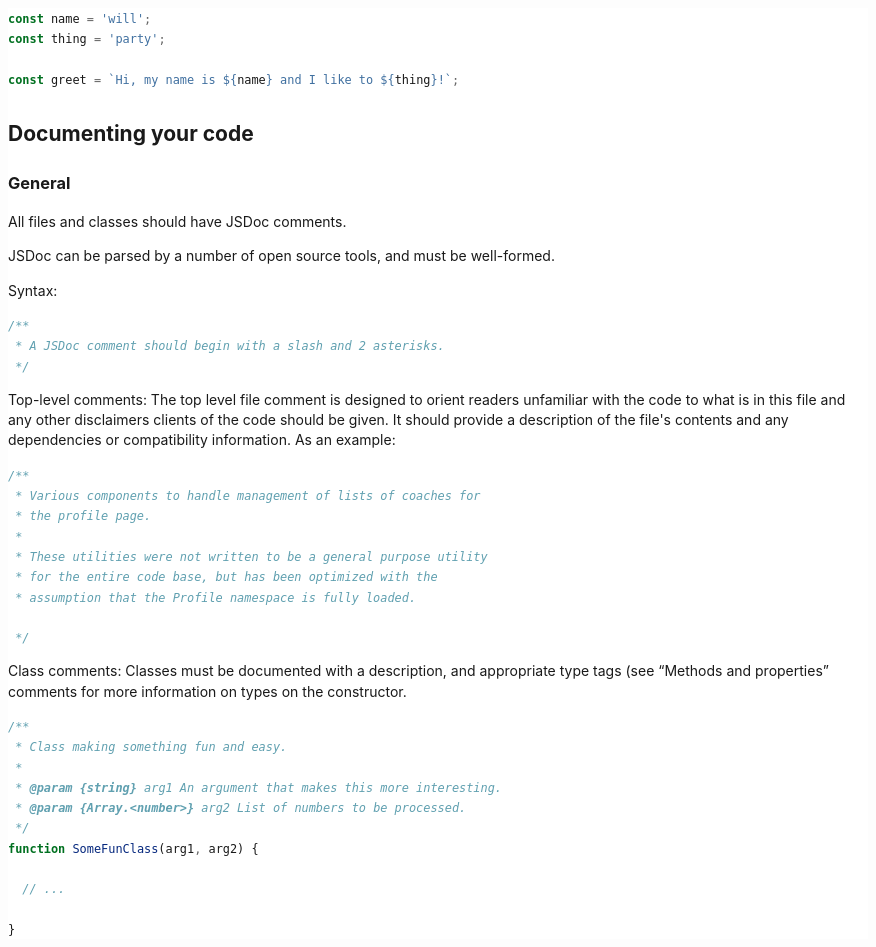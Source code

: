 ```javascript
const name = 'will';
const thing = 'party';

const greet = `Hi, my name is ${name} and I like to ${thing}!`;
```




## Documenting your code

### General

All files and classes should have JSDoc comments.

JSDoc can be parsed by a number of open source tools, and must be well-formed.

Syntax:

```javascript
/**
 * A JSDoc comment should begin with a slash and 2 asterisks.
 */
```

Top-level comments: The top level file comment is designed to orient readers unfamiliar with the code to what is in this file and any other disclaimers clients of the code should be given. It should provide a description of the file's contents and any dependencies or compatibility information. As an example:

```javascript
/**
 * Various components to handle management of lists of coaches for
 * the profile page.
 *
 * These utilities were not written to be a general purpose utility
 * for the entire code base, but has been optimized with the 
 * assumption that the Profile namespace is fully loaded.

 */
```

Class comments: Classes must be documented with a description, and appropriate type tags (see “Methods and properties” comments for more information on types on the constructor.

```javascript
/**
 * Class making something fun and easy.
 *
 * @param {string} arg1 An argument that makes this more interesting.
 * @param {Array.<number>} arg2 List of numbers to be processed.
 */
function SomeFunClass(arg1, arg2) {

  // ...

}
```
